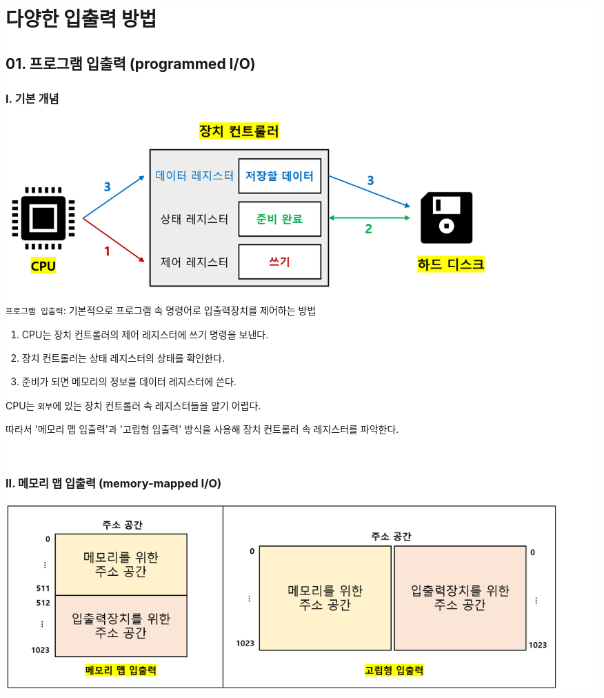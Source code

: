 # 다양한 입출력 방법

## 01. 프로그램 입출력 (programmed I/O)

### I. 기본 개념

<img src="./img/computer-structure-0604.png" width="700px">

`프로그램 입출력`: 기본적으로 프로그램 속 명령어로 입출력장치를 제어하는 방법<br>

1. CPU는 장치 컨트롤러의 제어 레지스터에 쓰기 명령을 보낸다.<br>

2. 장치 컨트롤러는 상태 레지스터의 상태를 확인한다.<br>

3. 준비가 되면 메모리의 정보를 데이터 레지스터에 쓴다.<br>

CPU는 `외부`에 있는 장치 컨트롤러 속 레지스터들을 알기 어렵다.<br>

따라서 '메모리 맵 입출력'과 '고립형 입출력' 방식을 사용해 장치 컨트롤러 속 레지스터를 파악한다.<br>

<br>

### II. 메모리 맵 입출력 (memory-mapped I/O) 

<img src="./img/computer-structure-0605.png" width="800px">

